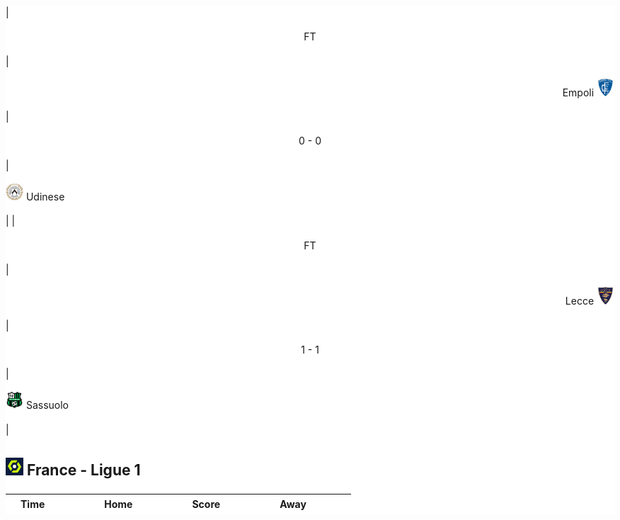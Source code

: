 | <p align="center">FT</p> | <p align="right">Empoli <img src="/static/logos/Empoli FC.png" height="25px"></p> | <p align="center">0 - 0</p> | <p align="left"><img src="/static/logos/Udinese Calcio.png" height="25px"> Udinese</p> |
| <p align="center">FT</p> | <p align="right">Lecce <img src="/static/logos/US Lecce.png" height="25px"></p> | <p align="center">1 - 1</p> | <p align="left"><img src="/static/logos/US Sassuolo Calcio.png" height="25px"> Sassuolo</p> |
</div>


## <img src="/static/logos/France-Ligue 1.png" height="25px"> France - Ligue 1

<div align="center">

&emsp;Time&emsp; | &emsp;&emsp;&emsp;&emsp;Home&emsp;&emsp;&emsp;&emsp; | &emsp;Score&emsp; | &emsp;&emsp;&emsp;&emsp;Away&emsp;&emsp;&emsp;&emsp; |
| ------------ | ------------ | ------------ | ------------ |